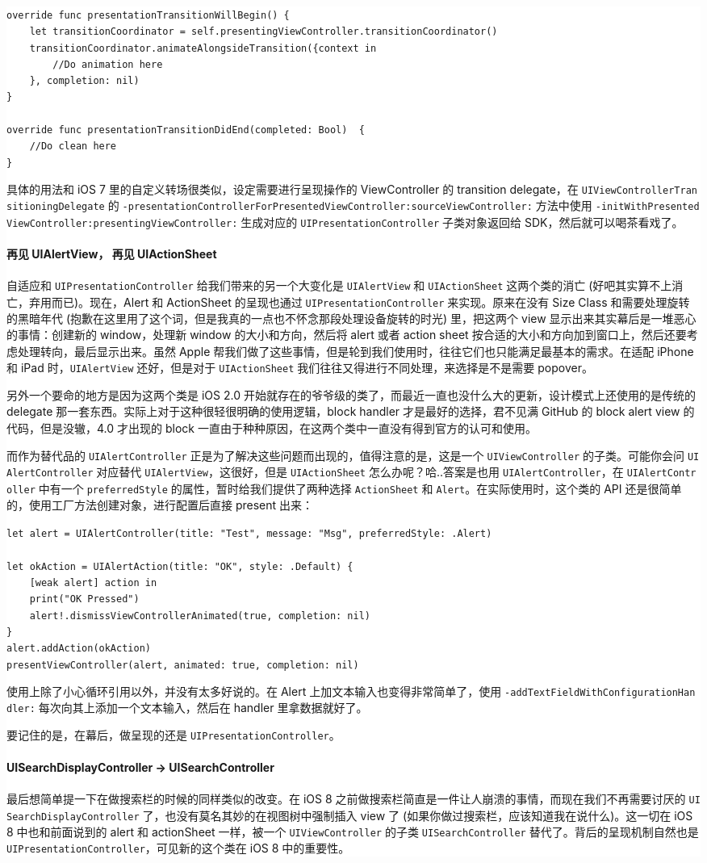 ```
override func presentationTransitionWillBegin() {
    let transitionCoordinator = self.presentingViewController.transitionCoordinator()
    transitionCoordinator.animateAlongsideTransition({context in
        //Do animation here
    }, completion: nil)
}
    
override func presentationTransitionDidEnd(completed: Bool)  {
    //Do clean here
}
```

具体的用法和 iOS 7 里的自定义转场很类似，设定需要进行呈现操作的 ViewController 的 transition delegate，在 `UIViewControllerTransitioningDelegate` 的 `-presentationControllerForPresentedViewController:sourceViewController:` 方法中使用 `-initWithPresentedViewController:presentingViewController:` 生成对应的 `UIPresentationController` 子类对象返回给 SDK，然后就可以喝茶看戏了。

#### 再见 UIAlertView， 再见 UIActionSheet

自适应和 `UIPresentationController` 给我们带来的另一个大变化是 `UIAlertView` 和 `UIActionSheet` 这两个类的消亡 (好吧其实算不上消亡，弃用而已)。现在，Alert 和 ActionSheet 的呈现也通过 `UIPresentationController` 来实现。原来在没有 Size Class 和需要处理旋转的黑暗年代 (抱歉在这里用了这个词，但是我真的一点也不怀念那段处理设备旋转的时光) 里，把这两个 view 显示出来其实幕后是一堆恶心的事情：创建新的 window，处理新 window 的大小和方向，然后将 alert 或者 action sheet 按合适的大小和方向加到窗口上，然后还要考虑处理转向，最后显示出来。虽然 Apple 帮我们做了这些事情，但是轮到我们使用时，往往它们也只能满足最基本的需求。在适配 iPhone 和 iPad 时，`UIAlertView` 还好，但是对于 `UIActionSheet` 我们往往又得进行不同处理，来选择是不是需要 popover。

另外一个要命的地方是因为这两个类是 iOS 2.0 开始就存在的爷爷级的类了，而最近一直也没什么大的更新，设计模式上还使用的是传统的 delegate 那一套东西。实际上对于这种很轻很明确的使用逻辑，block handler 才是最好的选择，君不见满 GitHub 的 block alert view 的代码，但是没辙，4.0 才出现的 block 一直由于种种原因，在这两个类中一直没有得到官方的认可和使用。

而作为替代品的 `UIAlertController` 正是为了解决这些问题而出现的，值得注意的是，这是一个 `UIViewController` 的子类。可能你会问 `UIAlertController` 对应替代 `UIAlertView`，这很好，但是 `UIActionSheet` 怎么办呢？哈..答案是也用 `UIAlertController`，在 `UIAlertController` 中有一个 `preferredStyle` 的属性，暂时给我们提供了两种选择 `ActionSheet` 和 `Alert`。在实际使用时，这个类的 API 还是很简单的，使用工厂方法创建对象，进行配置后直接 present 出来：

```
let alert = UIAlertController(title: "Test", message: "Msg", preferredStyle: .Alert)

let okAction = UIAlertAction(title: "OK", style: .Default) {
    [weak alert] action in
    print("OK Pressed")
    alert!.dismissViewControllerAnimated(true, completion: nil)
}
alert.addAction(okAction)
presentViewController(alert, animated: true, completion: nil)
```

使用上除了小心循环引用以外，并没有太多好说的。在 Alert 上加文本输入也变得非常简单了，使用 `-addTextFieldWithConfigurationHandler:` 每次向其上添加一个文本输入，然后在 handler 里拿数据就好了。

要记住的是，在幕后，做呈现的还是 `UIPresentationController`。

#### UISearchDisplayController -> UISearchController

最后想简单提一下在做搜索栏的时候的同样类似的改变。在 iOS 8 之前做搜索栏简直是一件让人崩溃的事情，而现在我们不再需要讨厌的 `UISearchDisplayController` 了，也没有莫名其妙的在视图树中强制插入 view 了 (如果你做过搜索栏，应该知道我在说什么)。这一切在 iOS 8 中也和前面说到的 alert 和 actionSheet 一样，被一个 `UIViewController` 的子类 `UISearchController` 替代了。背后的呈现机制自然也是 `UIPresentationController`，可见新的这个类在 iOS 8 中的重要性。
